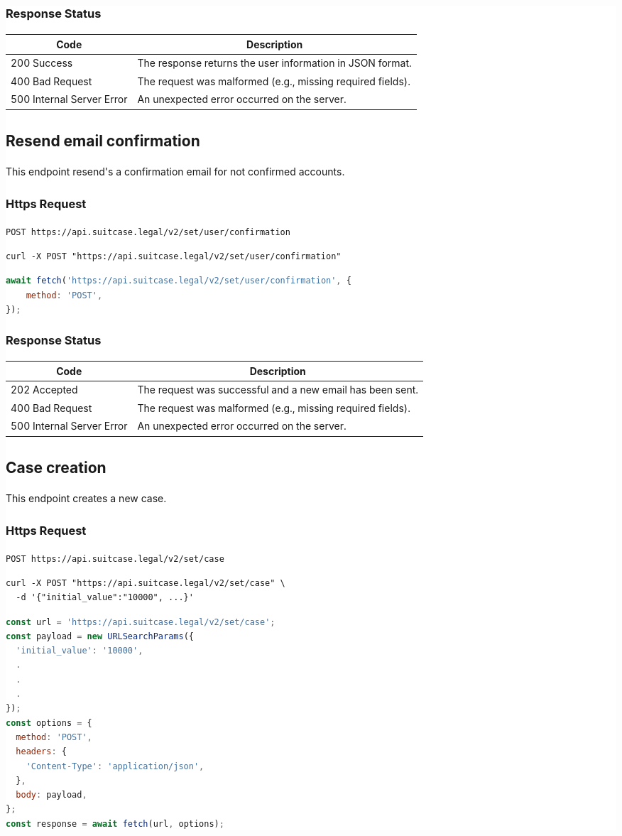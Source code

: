 ### Response Status 
Code        | Description
----------- | -----------
200 Success | The response returns the user information in JSON format.
400 Bad Request | The request was malformed (e.g., missing required fields).
500 Internal Server Error | An unexpected error occurred on the server.

## Resend email confirmation
This endpoint resend's a confirmation email for not confirmed accounts.
### Https Request
`POST https://api.suitcase.legal/v2/set/user/confirmation`

```shell
curl -X POST "https://api.suitcase.legal/v2/set/user/confirmation"
```
```javascript
await fetch('https://api.suitcase.legal/v2/set/user/confirmation', {
	method: 'POST',
});
```

### Response Status 
Code        | Description
----------- | -----------
202 Accepted | The request was successful and a new email has been sent.
400 Bad Request | The request was malformed (e.g., missing required fields).
500 Internal Server Error | An unexpected error occurred on the server.

## Case creation
This endpoint creates a new case.
### Https Request
`POST https://api.suitcase.legal/v2/set/case`

```shell
curl -X POST "https://api.suitcase.legal/v2/set/case" \
  -d '{"initial_value":"10000", ...}'

```
```javascript
const url = 'https://api.suitcase.legal/v2/set/case';
const payload = new URLSearchParams({
  'initial_value': '10000',
  .
  .
  .
});
const options = {
  method: 'POST',
  headers: {
    'Content-Type': 'application/json',
  },
  body: payload,
};
const response = await fetch(url, options);
```

